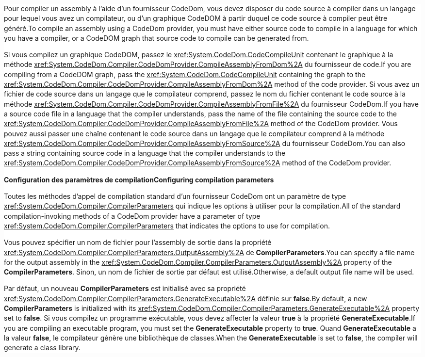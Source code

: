  <span data-ttu-id="af423-115">Pour compiler un assembly à l’aide d’un fournisseur CodeDom, vous devez disposer du code source à compiler dans un langage pour lequel vous avez un compilateur, ou d’un graphique CodeDOM à partir duquel ce code source à compiler peut être généré.</span><span class="sxs-lookup"><span data-stu-id="af423-115">To compile an assembly using a CodeDom provider, you must have either source code to compile in a language for which you have a compiler, or a CodeDOM graph that source code to compile can be generated from.</span></span>  
  
 <span data-ttu-id="af423-116">Si vous compilez un graphique CodeDOM, passez le <xref:System.CodeDom.CodeCompileUnit> contenant le graphique à la méthode <xref:System.CodeDom.Compiler.CodeDomProvider.CompileAssemblyFromDom%2A> du fournisseur de code.</span><span class="sxs-lookup"><span data-stu-id="af423-116">If you are compiling from a CodeDOM graph, pass the <xref:System.CodeDom.CodeCompileUnit> containing the graph to the <xref:System.CodeDom.Compiler.CodeDomProvider.CompileAssemblyFromDom%2A> method of the code provider.</span></span> <span data-ttu-id="af423-117">Si vous avez un fichier de code source dans un langage que le compilateur comprend, passez le nom du fichier contenant le code source à la méthode <xref:System.CodeDom.Compiler.CodeDomProvider.CompileAssemblyFromFile%2A> du fournisseur CodeDom.</span><span class="sxs-lookup"><span data-stu-id="af423-117">If you have a source code file in a language that the compiler understands, pass the name of the file containing the source code to the <xref:System.CodeDom.Compiler.CodeDomProvider.CompileAssemblyFromFile%2A> method of the CodeDom provider.</span></span> <span data-ttu-id="af423-118">Vous pouvez aussi passer une chaîne contenant le code source dans un langage que le compilateur comprend à la méthode <xref:System.CodeDom.Compiler.CodeDomProvider.CompileAssemblyFromSource%2A> du fournisseur CodeDom.</span><span class="sxs-lookup"><span data-stu-id="af423-118">You can also pass a string containing source code in a language that the compiler understands to the <xref:System.CodeDom.Compiler.CodeDomProvider.CompileAssemblyFromSource%2A> method of the CodeDom provider.</span></span>  
  
 <span data-ttu-id="af423-119">**Configuration des paramètres de compilation**</span><span class="sxs-lookup"><span data-stu-id="af423-119">**Configuring compilation parameters**</span></span>  
  
 <span data-ttu-id="af423-120">Toutes les méthodes d’appel de compilation standard d’un fournisseur CodeDom ont un paramètre de type <xref:System.CodeDom.Compiler.CompilerParameters> qui indique les options à utiliser pour la compilation.</span><span class="sxs-lookup"><span data-stu-id="af423-120">All of the standard compilation-invoking methods of a CodeDom provider have a parameter of type <xref:System.CodeDom.Compiler.CompilerParameters> that indicates the options to use for compilation.</span></span>  
  
 <span data-ttu-id="af423-121">Vous pouvez spécifier un nom de fichier pour l’assembly de sortie dans la propriété <xref:System.CodeDom.Compiler.CompilerParameters.OutputAssembly%2A> de **CompilerParameters**.</span><span class="sxs-lookup"><span data-stu-id="af423-121">You can specify a file name for the output assembly in the <xref:System.CodeDom.Compiler.CompilerParameters.OutputAssembly%2A> property of the **CompilerParameters**.</span></span> <span data-ttu-id="af423-122">Sinon, un nom de fichier de sortie par défaut est utilisé.</span><span class="sxs-lookup"><span data-stu-id="af423-122">Otherwise, a default output file name will be used.</span></span>  
  
 <span data-ttu-id="af423-123">Par défaut, un nouveau **CompilerParameters** est initialisé avec sa propriété <xref:System.CodeDom.Compiler.CompilerParameters.GenerateExecutable%2A> définie sur **false**.</span><span class="sxs-lookup"><span data-stu-id="af423-123">By default, a new **CompilerParameters** is initialized with its <xref:System.CodeDom.Compiler.CompilerParameters.GenerateExecutable%2A> property set to **false**.</span></span> <span data-ttu-id="af423-124">Si vous compilez un programme exécutable, vous devez affecter la valeur **true** à la propriété **GenerateExecutable**.</span><span class="sxs-lookup"><span data-stu-id="af423-124">If you are compiling an executable program, you must set the **GenerateExecutable** property to **true**.</span></span> <span data-ttu-id="af423-125">Quand **GenerateExecutable** a la valeur **false**, le compilateur génère une bibliothèque de classes.</span><span class="sxs-lookup"><span data-stu-id="af423-125">When the **GenerateExecutable** is set to **false**, the compiler will generate a class library.</span></span>  
  